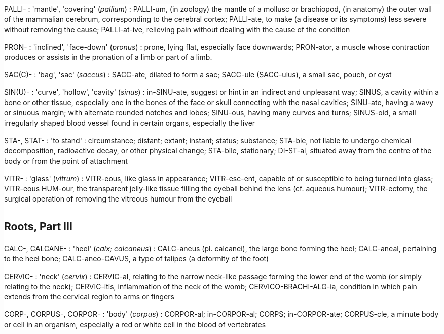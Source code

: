 PALLI-
:   'mantle', 'covering' (*pallium*)
:   PALLI-um, (in zoology) the mantle of a mollusc or brachiopod, (in anatomy) the outer wall of the mammalian cerebrum, corresponding to the cerebral cortex; PALLI-ate, to make (a disease or its symptoms) less severe without removing the cause; PALLI-at-ive, relieving pain without dealing with the cause of the condition

PRON-
:   'inclined', 'face-down' (*pronus*)
:   prone, lying flat, especially face downwards; PRON-ator, a muscle whose contraction produces or assists in the pronation of a limb or part of a limb.

SAC(C)-
:   'bag', 'sac' (*saccus*)
:   SACC-ate, dilated to form a sac; SACC-ule (SACC-ulus), a small sac, pouch, or cyst

SIN(U)-
:   'curve', 'hollow', 'cavity' (*sinus*)
:   in-SINU-ate, suggest or hint in an indirect and unpleasant way; SINUS, a cavity within a bone or other tissue, especially one in the bones of the face or skull connecting with the nasal cavities; SINU-ate, having a wavy or sinuous margin; with alternate rounded notches and lobes; SINU-ous, having many curves and turns; SINUS-oid, a small irregularly shaped blood vessel found in certain organs, especially the liver

STA-, STAT-
:   'to stand'
:   circumstance; distant; extant; instant; status; substance; STA-ble, not liable to undergo chemical decomposition, radioactive decay, or other physical change; STA-bile, stationary; DI-ST-al, situated away from the centre of the body or from the point of attachment

VITR-
:   'glass' (*vitrum*)
:   VITR-eous, like glass in appearance; VITR-esc-ent, capable of or susceptible to being turned into glass; VITR-eous HUM-our, the transparent jelly-like tissue filling the eyeball behind the lens (cf. aqueous humour); VITR-ectomy, the surgical operation of removing the vitreous humour from the eyeball

## Roots, Part III

CALC-, CALCANE-
:   'heel' (*calx; calcaneus*)
:   CALC-aneus (pl. calcanei), the large bone forming the heel; CALC-aneal, pertaining to the heel bone; CALC-aneo-CAVUS, a type of talipes (a deformity of the foot)

CERVIC-
:   'neck' (*cervix*)
:   CERVIC-al, relating to the narrow neck-like passage forming the lower end of the womb (or simply relating to the neck); CERVIC-itis, inflammation of the neck of the womb; CERVICO-BRACHI-ALG-ia, condition in which pain extends from the cervical region to arms or fingers

CORP-, CORPUS-, CORPOR-
:   'body' (*corpus*)
:   CORPOR-al; in-CORPOR-al; CORPS; in-CORPOR-ate; CORPUS-cle, a minute body or cell in an organism, especially a red or white cell in the blood of vertebrates
